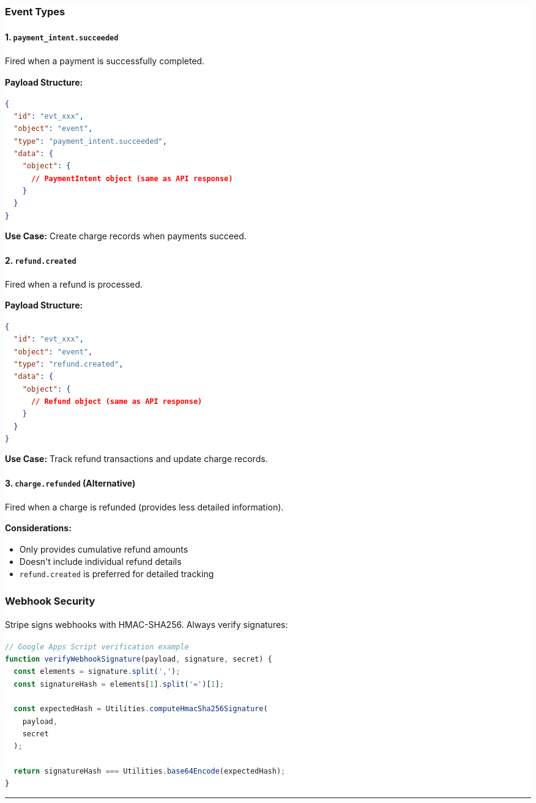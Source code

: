 ### Event Types

#### 1. `payment_intent.succeeded`
Fired when a payment is successfully completed.

**Payload Structure:**
```json
{
  "id": "evt_xxx",
  "object": "event",
  "type": "payment_intent.succeeded",
  "data": {
    "object": {
      // PaymentIntent object (same as API response)
    }
  }
}
```

**Use Case:** Create charge records when payments succeed.

#### 2. `refund.created`
Fired when a refund is processed.

**Payload Structure:**
```json
{
  "id": "evt_xxx",
  "object": "event",
  "type": "refund.created",
  "data": {
    "object": {
      // Refund object (same as API response)
    }
  }
}
```

**Use Case:** Track refund transactions and update charge records.

#### 3. `charge.refunded` (Alternative)
Fired when a charge is refunded (provides less detailed information).

**Considerations:**
- Only provides cumulative refund amounts
- Doesn't include individual refund details
- `refund.created` is preferred for detailed tracking

### Webhook Security

Stripe signs webhooks with HMAC-SHA256. Always verify signatures:

```javascript
// Google Apps Script verification example
function verifyWebhookSignature(payload, signature, secret) {
  const elements = signature.split(',');
  const signatureHash = elements[1].split('=')[1];
  
  const expectedHash = Utilities.computeHmacSha256Signature(
    payload, 
    secret
  );
  
  return signatureHash === Utilities.base64Encode(expectedHash);
}
```

---
